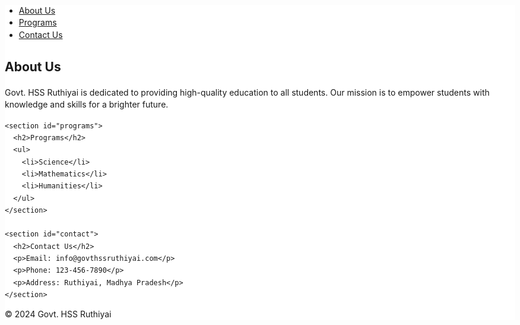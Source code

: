   <nav>
    <ul>
      <li><a href="#about">About Us</a></li>
      <li><a href="#programs">Programs</a></li>
      <li><a href="#contact">Contact Us</a></li>
    </ul>
  </nav>

  <div class="container">
    <section id="about">
      <h2>About Us</h2>
      <p>Govt. HSS Ruthiyai is dedicated to providing high-quality education to all students. Our mission is to empower students with knowledge and skills for a brighter future.</p>
    </section>

    <section id="programs">
      <h2>Programs</h2>
      <ul>
        <li>Science</li>
        <li>Mathematics</li>
        <li>Humanities</li>
      </ul>
    </section>

    <section id="contact">
      <h2>Contact Us</h2>
      <p>Email: info@govthssruthiyai.com</p>
      <p>Phone: 123-456-7890</p>
      <p>Address: Ruthiyai, Madhya Pradesh</p>
    </section>
  </div>

  <footer>
    <p>&copy; 2024 Govt. HSS Ruthiyai</p>
  </footer>

</body>
</html>
